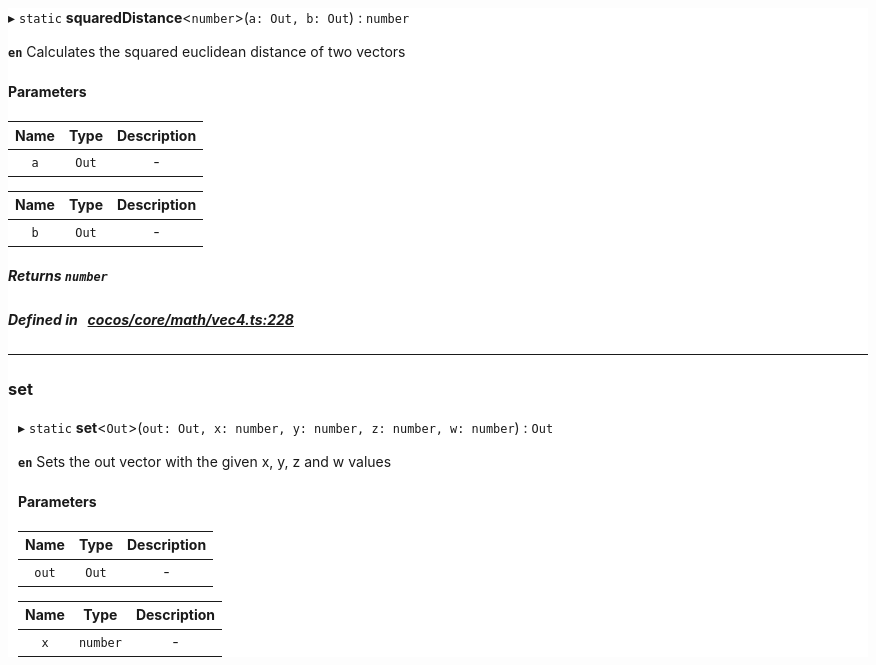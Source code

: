 ▸ `static`  **squaredDistance**<`number`\>(`a: Out, b: Out`) : `number`




**`en`** Calculates the squared euclidean distance of two vectors








#### Parameters

| Name | Type | Description |
| :------: | :------: | :------: |
| `a` | `Out` | - |

| Name | Type | Description |
| :------: | :------: | :------: |
| `b` | `Out` | - |



##### Returns `number`




</div>

##### Defined in &nbsp;   [cocos/core/math/vec4.ts:228](https://github.com/cocos-creator/engine/blob/c7bf6b8a9/cocos/core/math/vec4.ts#L228)&nbsp;
___
### set
<div style="margin-left: 10px;">

▸ `static`  **set**<`Out`\>(`out: Out, x: number, y: number, z: number, w: number`) : `Out`




**`en`** Sets the out vector with the given x, y, z and w values








#### Parameters

| Name | Type | Description |
| :------: | :------: | :------: |
| `out` | `Out` | - |

| Name | Type | Description |
| :------: | :------: | :------: |
| `x` | `number` | - |
